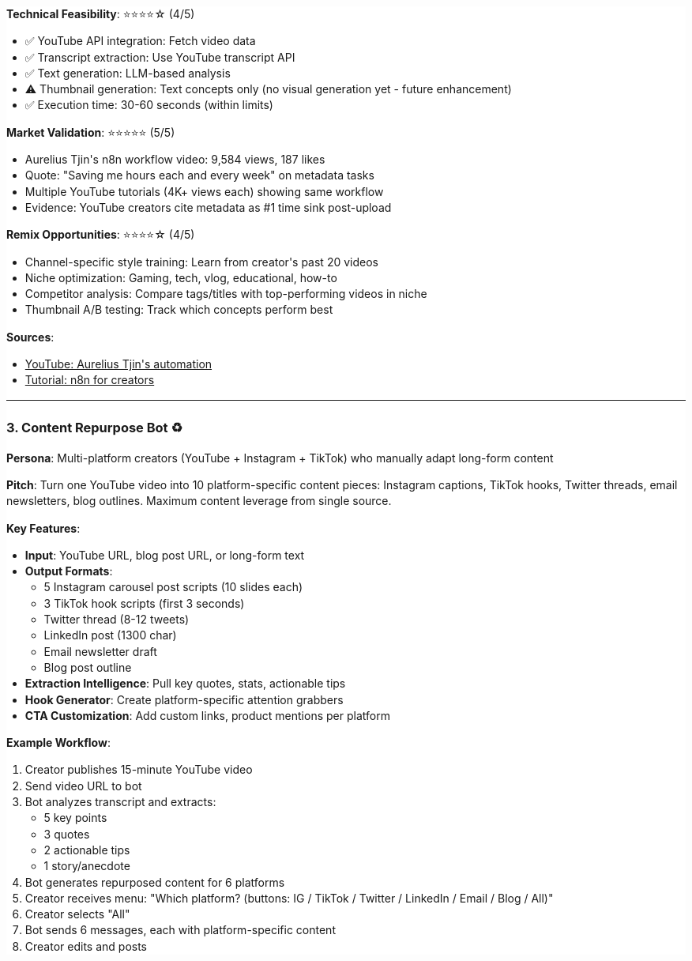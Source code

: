 **Technical Feasibility**: ⭐⭐⭐⭐☆ (4/5)
- ✅ YouTube API integration: Fetch video data
- ✅ Transcript extraction: Use YouTube transcript API
- ✅ Text generation: LLM-based analysis
- ⚠️ Thumbnail generation: Text concepts only (no visual generation yet - future enhancement)
- ✅ Execution time: 30-60 seconds (within limits)

**Market Validation**: ⭐⭐⭐⭐⭐ (5/5)
- Aurelius Tjin's n8n workflow video: 9,584 views, 187 likes
- Quote: "Saving me hours each and every week" on metadata tasks
- Multiple YouTube tutorials (4K+ views each) showing same workflow
- Evidence: YouTube creators cite metadata as #1 time sink post-upload

**Remix Opportunities**: ⭐⭐⭐⭐☆ (4/5)
- Channel-specific style training: Learn from creator's past 20 videos
- Niche optimization: Gaming, tech, vlog, educational, how-to
- Competitor analysis: Compare tags/titles with top-performing videos in niche
- Thumbnail A/B testing: Track which concepts perform best

**Sources**:
- [YouTube: Aurelius Tjin's automation](https://www.youtube.com/watch?v=PhVTDydFGo0)
- [Tutorial: n8n for creators](https://www.youtube.com/watch?v=bKX8t3QA04s)

---

### 3. Content Repurpose Bot ♻️

**Persona**: Multi-platform creators (YouTube + Instagram + TikTok) who manually adapt long-form content

**Pitch**: Turn one YouTube video into 10 platform-specific content pieces: Instagram captions, TikTok hooks, Twitter threads, email newsletters, blog outlines. Maximum content leverage from single source.

**Key Features**:
- **Input**: YouTube URL, blog post URL, or long-form text
- **Output Formats**:
  - 5 Instagram carousel post scripts (10 slides each)
  - 3 TikTok hook scripts (first 3 seconds)
  - Twitter thread (8-12 tweets)
  - LinkedIn post (1300 char)
  - Email newsletter draft
  - Blog post outline
- **Extraction Intelligence**: Pull key quotes, stats, actionable tips
- **Hook Generator**: Create platform-specific attention grabbers
- **CTA Customization**: Add custom links, product mentions per platform

**Example Workflow**:
1. Creator publishes 15-minute YouTube video
2. Send video URL to bot
3. Bot analyzes transcript and extracts:
   - 5 key points
   - 3 quotes
   - 2 actionable tips
   - 1 story/anecdote
4. Bot generates repurposed content for 6 platforms
5. Creator receives menu: "Which platform? (buttons: IG / TikTok / Twitter / LinkedIn / Email / Blog / All)"
6. Creator selects "All"
7. Bot sends 6 messages, each with platform-specific content
8. Creator edits and posts
